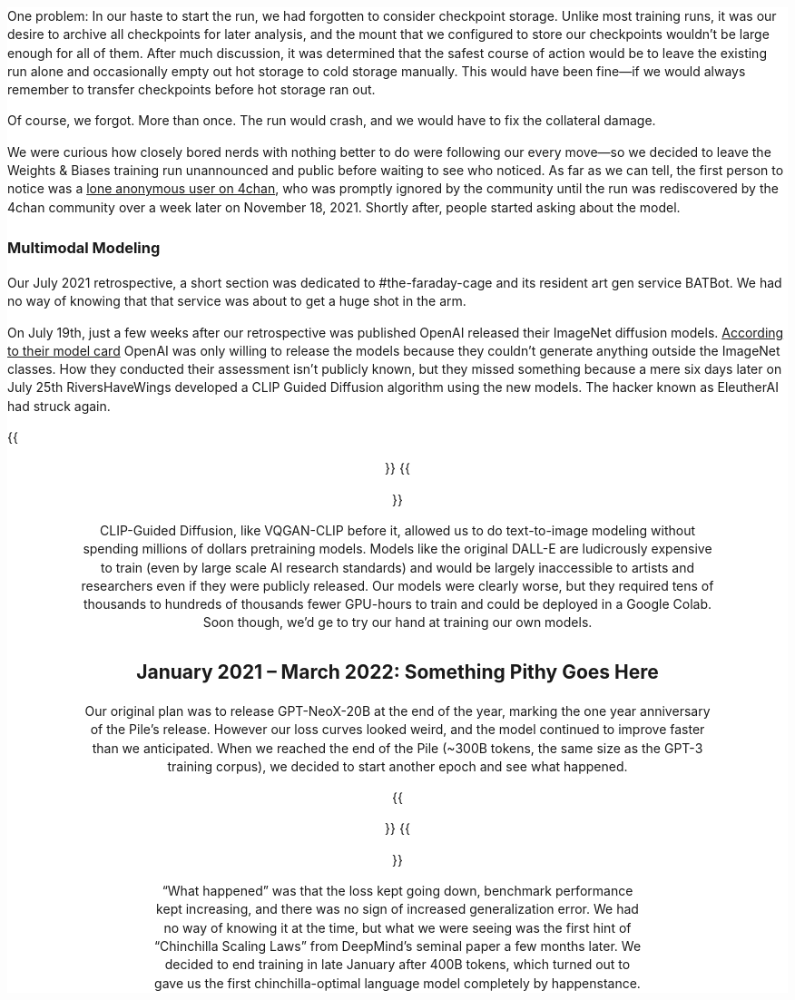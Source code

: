 One problem: In our haste to start the run, we had forgotten to consider checkpoint storage. Unlike most training runs, it was our desire to archive all checkpoints for later analysis, and the mount that we configured to store our checkpoints wouldn’t be large enough for all of them. After much discussion, it was determined that the safest course of action would be to leave the existing run alone and occasionally empty out hot storage to cold storage manually. This would have been fine—if we would always remember to transfer checkpoints before hot storage ran out.

Of course, we forgot. More than once. The run would crash, and we would have to fix the collateral damage.

We were curious how closely bored nerds with nothing better to do were following our every move—so we decided to leave the Weights & Biases training run unannounced and public before waiting to see who noticed. As far as we can tell, the first person to notice was a [lone anonymous user on 4chan](https://arch.b4k.co/vg/thread/359155218/#359332204), who was promptly ignored by the community until the run was rediscovered by the 4chan community over a week later on November 18, 2021. Shortly after, people started asking about the model.

### Multimodal Modeling

Our July 2021 retrospective, a short section was dedicated to #the-faraday-cage and its resident art gen service BATBot. We had no way of knowing that that service was about to get a huge shot in the arm.

On July 19th, just a few weeks after our retrospective was published OpenAI released their ImageNet diffusion models. [According to their model card](https://github.com/openai/guided-diffusion/blob/main/model-card.md) OpenAI was only willing to release the models because they couldn’t generate anything outside the ImageNet classes. How they conducted their assessment isn’t publicly known, but they missed something because a mere six days later on July 25th RiversHaveWings developed a CLIP Guided Diffusion algorithm using the new models. The hacker known as EleutherAI had struck again.

{{<figure src="/images/blog/year-two/clip-collab.png"  align="center"/>}}
{{<figure src="/images/blog/year-two/image-gen-4.png"  align="center"/>}}

CLIP-Guided Diffusion, like VQGAN-CLIP before it, allowed us to do text-to-image modeling without spending millions of dollars pretraining models. Models like the original DALL-E are ludicrously expensive to train (even by large scale AI research standards) and would be largely inaccessible to artists and researchers even if they were publicly released. Our models were clearly worse, but they required tens of thousands to hundreds of thousands fewer GPU-hours to train and could be deployed in a Google Colab. Soon though, we’d ge to try our hand at training our own models.

## January 2021 – March 2022: Something Pithy Goes Here

Our original plan was to release GPT-NeoX-20B at the end of the year, marking the one year anniversary of the Pile’s release. However our loss curves looked weird, and the model continued to improve faster than we anticipated. When we reached the end of the Pile (~300B tokens, the same size as the GPT-3 training corpus), we decided to start another epoch and see what happened.


{{<figure src="/images/blog/year-two/log-scale.png"  align="center"/>}}
{{<figure src="/images/blog/year-two/generalization-error.png"  align="center"/>}}

“What happened” was that the loss kept going down, benchmark performance kept increasing, and there was no sign of increased generalization error. We had no way of knowing it at the time, but what we were seeing was the first hint of “Chinchilla Scaling Laws” from DeepMind’s seminal paper a few months later. We decided to end training in late January after 400B tokens, which turned out to gave us the first chinchilla-optimal language model completely by happenstance.
